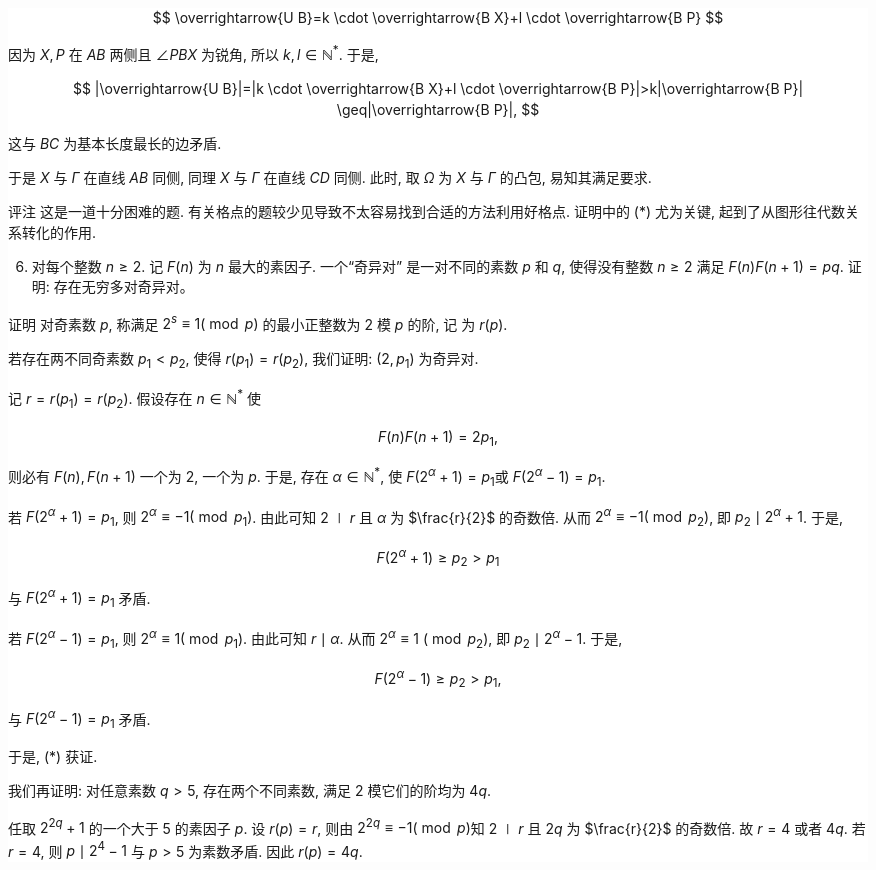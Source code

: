 $$
\overrightarrow{U B}=k \cdot \overrightarrow{B X}+l \cdot \overrightarrow{B P}
$$

因为 $X, P$ 在 $A B$ 两侧且 $\angle P B X$ 为锐角, 所以 $k, l \in \mathbb{N}^{*}$. 于是,

$$
|\overrightarrow{U B}|=|k \cdot \overrightarrow{B X}+l \cdot \overrightarrow{B P}|>k|\overrightarrow{B P}| \geq|\overrightarrow{B P}|,
$$

这与 $B C$ 为基本长度最长的边矛盾.

于是 $X$ 与 $\Gamma$ 在直线 $A B$ 同侧, 同理 $X$ 与 $\Gamma$ 在直线 $C D$ 同侧. 此时, 取 $\Omega$ 为 $X$ 与 $\Gamma$ 的凸包, 易知其满足要求.

评注 这是一道十分困难的题. 有关格点的题较少见导致不太容易找到合适的方法利用好格点. 证明中的 (*) 尤为关键, 起到了从图形往代数关系转化的作用.

6. 对每个整数 $n \geq 2$. 记 $F(n)$ 为 $n$ 最大的素因子. 一个“奇异对” 是一对不同的素数 $p$ 和 $q$, 使得没有整数 $n \geq 2$ 满足 $F(n) F(n+1)=p q$. 证明: 存在无穷多对奇异对。

证明 对奇素数 $p$, 称满足 $2^{s} \equiv 1(\bmod p)$ 的最小正整数为 2 模 $p$ 的阶, 记
为 $r(p)$.

若存在两不同奇素数 $p_{1}<p_{2}$, 使得 $r\left(p_{1}\right)=r\left(p_{2}\right)$, 我们证明: $\left(2, p_{1}\right)$ 为奇异对.

记 $r=r\left(p_{1}\right)=r\left(p_{2}\right)$. 假设存在 $n \in \mathbb{N}^{*}$ 使

$$
F(n) F(n+1)=2 p_{1},
$$

则必有 $F(n), F(n+1)$ 一个为 2, 一个为 $p$. 于是, 存在 $\alpha \in \mathbb{N}^{*}$, 使 $F\left(2^{\alpha}+1\right)=p_{1}$或 $F\left(2^{\alpha}-1\right)=p_{1}$.

若 $F\left(2^{\alpha}+1\right)=p_{1}$, 则 $2^{\alpha} \equiv-1\left(\bmod p_{1}\right)$. 由此可知 $2 \mid r$ 且 $\alpha$ 为 $\frac{r}{2}$ 的奇数倍. 从而 $2^{\alpha} \equiv-1\left(\bmod p_{2}\right)$, 即 $p_{2} \mid 2^{\alpha}+1$. 于是,

$$
F\left(2^{\alpha}+1\right) \geq p_{2}>p_{1}
$$

与 $F\left(2^{\alpha}+1\right)=p_{1}$ 矛盾.

若 $F\left(2^{\alpha}-1\right)=p_{1}$, 则 $2^{\alpha} \equiv 1\left(\bmod p_{1}\right)$. 由此可知 $r \mid \alpha$. 从而 $2^{\alpha} \equiv 1$ $\left(\bmod p_{2}\right)$, 即 $p_{2} \mid 2^{\alpha}-1$. 于是,

$$
F\left(2^{\alpha}-1\right) \geq p_{2}>p_{1},
$$

与 $F\left(2^{\alpha}-1\right)=p_{1}$ 矛盾.

于是, $(*)$ 获证.

我们再证明: 对任意素数 $q>5$, 存在两个不同素数, 满足 2 模它们的阶均为 $4 q$.

任取 $2^{2 q}+1$ 的一个大于 5 的素因子 $p$. 设 $r(p)=r$, 则由 $2^{2 q} \equiv-1(\bmod p)$知 $2 \mid r$ 且 $2 q$ 为 $\frac{r}{2}$ 的奇数倍. 故 $r=4$ 或者 $4 q$. 若 $r=4$, 则 $p \mid 2^{4}-1$ 与 $p>5$ 为素数矛盾. 因此 $r(p)=4 q$.
